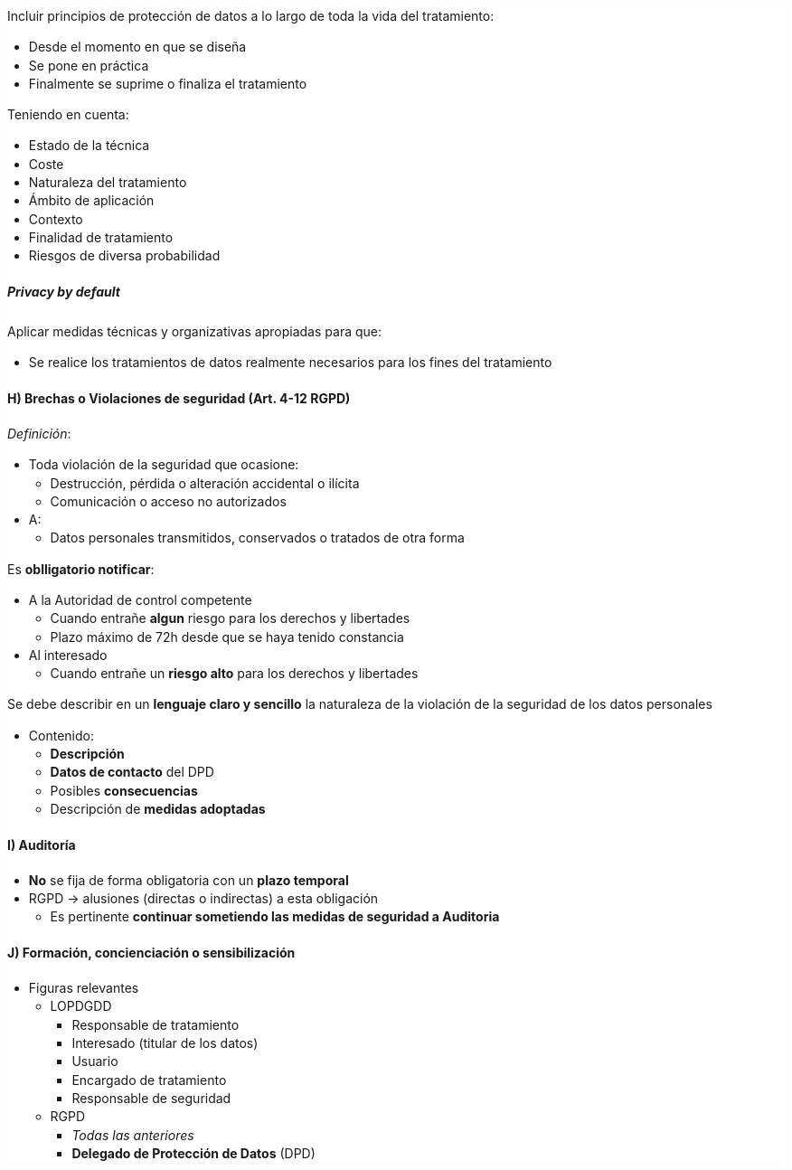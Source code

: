 Incluir principios de protección de datos a lo largo de toda la vida del tratamiento:

- Desde el momento en que se diseña
- Se pone en práctica
- Finalmente se suprime o finaliza el tratamiento

Teniendo en cuenta:
- Estado de la técnica
- Coste
- Naturaleza del tratamiento
- Ámbito de aplicación
- Contexto
- Finalidad de tratamiento
- Riesgos de diversa probabilidad

##### Privacy by default

Aplicar medidas técnicas y organizativas apropiadas para que:

- Se realice los tratamientos de datos realmente necesarios para los fines del tratamiento

#### H) Brechas o Violaciones de seguridad (Art. 4-12 RGPD)

*Definición*:

- Toda violación de la seguridad que ocasione:
    - Destrucción, pérdida o alteración accidental o ilícita 
    - Comunicación o acceso no autorizados
- A:
    - Datos personales transmitidos, conservados o tratados de otra forma

Es **oblligatorio notificar**:

- A la Autoridad de control competente
    - Cuando entrañe **algun** riesgo para los derechos y libertades
    - Plazo máximo de 72h desde que se haya tenido constancia
- Al interesado
    - Cuando entrañe un **riesgo alto** para los derechos y libertades

Se debe describir en un **lenguaje claro y sencillo** la naturaleza de la violación de la seguridad de los datos personales

- Contenido:
    - **Descripción**
    - **Datos de contacto** del DPD
    - Posibles **consecuencias**
    - Descripción de **medidas adoptadas**

#### I) Auditoría

- **No** se fija de forma obligatoria con un **plazo temporal**
- RGPD → alusiones (directas o indirectas) a esta obligación
    - Es pertinente **continuar sometiendo las medidas de seguridad a Auditoria**

#### J) Formación, concienciación o sensibilización

- Figuras relevantes
    - LOPDGDD
        - Responsable de tratamiento
        - Interesado (titular de los datos)
        - Usuario
        - Encargado de tratamiento
        - Responsable de seguridad
    - RGPD
        - *Todas las anteriores*
        - **Delegado de Protección de Datos** (DPD)
